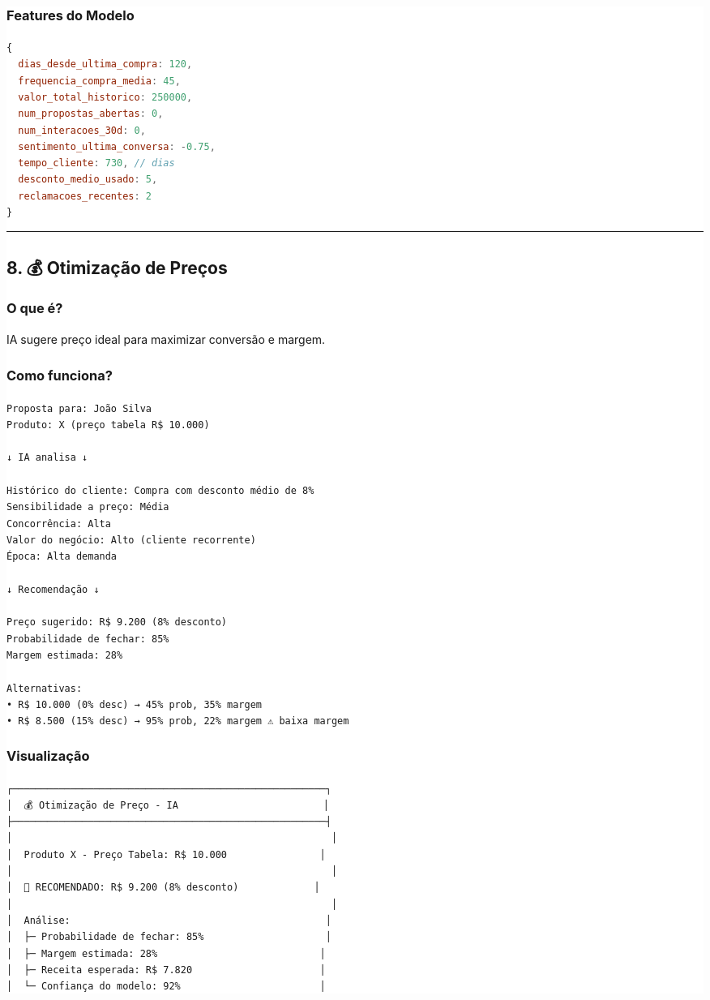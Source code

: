 ### Features do Modelo

```javascript
{
  dias_desde_ultima_compra: 120,
  frequencia_compra_media: 45,
  valor_total_historico: 250000,
  num_propostas_abertas: 0,
  num_interacoes_30d: 0,
  sentimento_ultima_conversa: -0.75,
  tempo_cliente: 730, // dias
  desconto_medio_usado: 5,
  reclamacoes_recentes: 2
}
```

---

## 8. 💰 Otimização de Preços

### O que é?
IA sugere preço ideal para maximizar conversão e margem.

### Como funciona?

```
Proposta para: João Silva
Produto: X (preço tabela R$ 10.000)

↓ IA analisa ↓

Histórico do cliente: Compra com desconto médio de 8%
Sensibilidade a preço: Média
Concorrência: Alta
Valor do negócio: Alto (cliente recorrente)
Época: Alta demanda

↓ Recomendação ↓

Preço sugerido: R$ 9.200 (8% desconto)
Probabilidade de fechar: 85%
Margem estimada: 28%

Alternativas:
• R$ 10.000 (0% desc) → 45% prob, 35% margem
• R$ 8.500 (15% desc) → 95% prob, 22% margem ⚠️ baixa margem
```

### Visualização

```
┌──────────────────────────────────────────────────────┐
│  💰 Otimização de Preço - IA                         │
├──────────────────────────────────────────────────────┤
│                                                       │
│  Produto X - Preço Tabela: R$ 10.000                │
│                                                       │
│  🎯 RECOMENDADO: R$ 9.200 (8% desconto)             │
│                                                       │
│  Análise:                                            │
│  ├─ Probabilidade de fechar: 85%                     │
│  ├─ Margem estimada: 28%                            │
│  ├─ Receita esperada: R$ 7.820                      │
│  └─ Confiança do modelo: 92%                        │
```